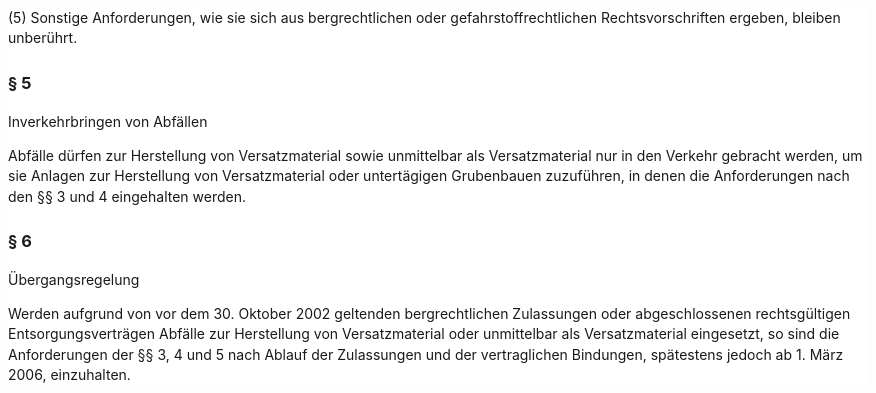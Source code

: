 <div class="jurAbsatz">

(5) Sonstige Anforderungen, wie sie sich aus bergrechtlichen oder
gefahrstoffrechtlichen Rechtsvorschriften ergeben, bleiben unberührt.

</div>

</div>

</div>

</div>

<span id="BJNR283310002BJNE000500000.html"></span>

### § 5  
Inverkehrbringen von Abfällen

<div>

<div class="jnhtml">

<div>

<div class="jurAbsatz">

Abfälle dürfen zur Herstellung von Versatzmaterial sowie unmittelbar als
Versatzmaterial nur in den Verkehr gebracht werden, um sie Anlagen zur
Herstellung von Versatzmaterial oder untertägigen Grubenbauen
zuzuführen, in denen die Anforderungen nach den §§ 3 und 4 eingehalten
werden.

</div>

</div>

</div>

</div>

<span id="BJNR283310002BJNE000600000.html"></span>

### § 6  
Übergangsregelung

<div>

<div class="jnhtml">

<div>

<div class="jurAbsatz">

Werden aufgrund von vor dem 30. Oktober 2002 geltenden bergrechtlichen
Zulassungen oder abgeschlossenen rechtsgültigen Entsorgungsverträgen
Abfälle zur Herstellung von Versatzmaterial oder unmittelbar als
Versatzmaterial eingesetzt, so sind die Anforderungen der §§ 3, 4 und 5
nach Ablauf der Zulassungen und der vertraglichen Bindungen, spätestens
jedoch ab 1. März 2006, einzuhalten.
